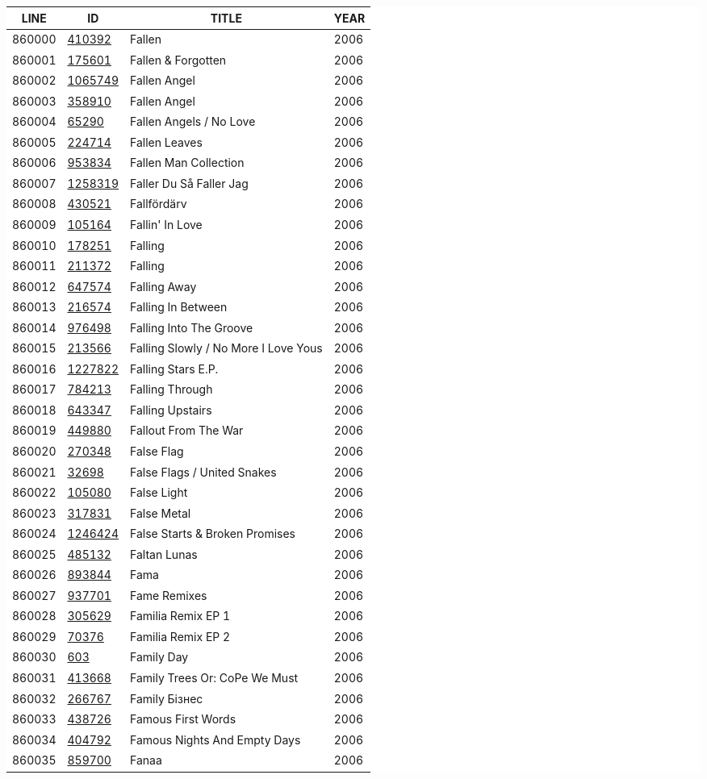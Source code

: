 | LINE   | ID   | TITLE  | YEAR  |
| ------ | ---- | ------ | ----- |
| 860000 | [410392](https://www.discogs.com/master/410392) | Fallen | 2006 |
| 860001 | [175601](https://www.discogs.com/master/175601) | Fallen & Forgotten | 2006 |
| 860002 | [1065749](https://www.discogs.com/master/1065749) | Fallen Angel | 2006 |
| 860003 | [358910](https://www.discogs.com/master/358910) | Fallen Angel | 2006 |
| 860004 | [65290](https://www.discogs.com/master/65290) | Fallen Angels / No Love | 2006 |
| 860005 | [224714](https://www.discogs.com/master/224714) | Fallen Leaves | 2006 |
| 860006 | [953834](https://www.discogs.com/master/953834) | Fallen Man Collection | 2006 |
| 860007 | [1258319](https://www.discogs.com/master/1258319) | Faller Du Så Faller Jag | 2006 |
| 860008 | [430521](https://www.discogs.com/master/430521) | Fallfördärv | 2006 |
| 860009 | [105164](https://www.discogs.com/master/105164) | Fallin' In Love | 2006 |
| 860010 | [178251](https://www.discogs.com/master/178251) | Falling | 2006 |
| 860011 | [211372](https://www.discogs.com/master/211372) | Falling | 2006 |
| 860012 | [647574](https://www.discogs.com/master/647574) | Falling Away | 2006 |
| 860013 | [216574](https://www.discogs.com/master/216574) | Falling In Between | 2006 |
| 860014 | [976498](https://www.discogs.com/master/976498) | Falling Into The Groove | 2006 |
| 860015 | [213566](https://www.discogs.com/master/213566) | Falling Slowly / No More I Love Yous | 2006 |
| 860016 | [1227822](https://www.discogs.com/master/1227822) | Falling Stars E.P. | 2006 |
| 860017 | [784213](https://www.discogs.com/master/784213) | Falling Through | 2006 |
| 860018 | [643347](https://www.discogs.com/master/643347) | Falling Upstairs | 2006 |
| 860019 | [449880](https://www.discogs.com/master/449880) | Fallout From The War | 2006 |
| 860020 | [270348](https://www.discogs.com/master/270348) | False Flag | 2006 |
| 860021 | [32698](https://www.discogs.com/master/32698) | False Flags / United Snakes | 2006 |
| 860022 | [105080](https://www.discogs.com/master/105080) | False Light | 2006 |
| 860023 | [317831](https://www.discogs.com/master/317831) | False Metal | 2006 |
| 860024 | [1246424](https://www.discogs.com/master/1246424) | False Starts & Broken Promises | 2006 |
| 860025 | [485132](https://www.discogs.com/master/485132) | Faltan Lunas | 2006 |
| 860026 | [893844](https://www.discogs.com/master/893844) | Fama | 2006 |
| 860027 | [937701](https://www.discogs.com/master/937701) | Fame Remixes | 2006 |
| 860028 | [305629](https://www.discogs.com/master/305629) | Familia Remix EP 1 | 2006 |
| 860029 | [70376](https://www.discogs.com/master/70376) | Familia Remix EP 2 | 2006 |
| 860030 | [603](https://www.discogs.com/master/603) | Family Day | 2006 |
| 860031 | [413668](https://www.discogs.com/master/413668) | Family Trees Or: CoPe We Must | 2006 |
| 860032 | [266767](https://www.discogs.com/master/266767) | Family Бізнес | 2006 |
| 860033 | [438726](https://www.discogs.com/master/438726) | Famous First Words | 2006 |
| 860034 | [404792](https://www.discogs.com/master/404792) | Famous Nights And Empty Days | 2006 |
| 860035 | [859700](https://www.discogs.com/master/859700) | Fanaa | 2006 |